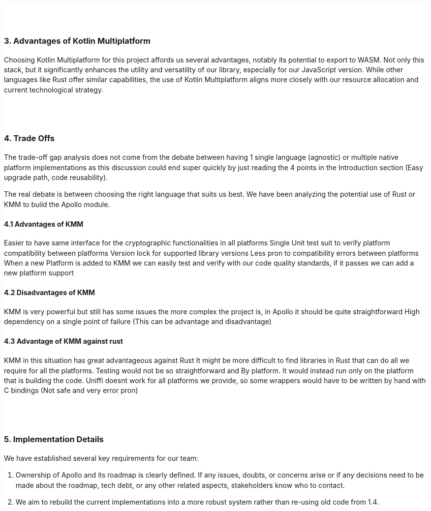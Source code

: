 <br><br>

### 3. Advantages of Kotlin Multiplatform
Choosing Kotlin Multiplatform for this project affords us several advantages, notably its potential to export to WASM. Not only this stack, but it significantly enhances the utility and versatility of our library, especially for our JavaScript version. While other languages like Rust offer similar capabilities, the use of Kotlin Multiplatform aligns more closely with our resource allocation and current technological strategy.

<br><br>

### 4. Trade Offs
The trade-off gap analysis does not come from the debate between having 1 single language (agnostic) or multiple native platform implementations as this discussion could end super quickly by just reading the  4 points in the Introduction section (Easy upgrade path, code reusability).

The real debate is between choosing the right language that suits us best. We have been analyzing the potential use of Rust or KMM to build the Apollo module.

#### 4.1 Advantages of KMM
Easier to have same interface for the cryptographic functionalities in all platforms
Single Unit test suit to verify platform compatibility between platforms
Version lock for supported library versions
Less pron to compatibility errors between platforms
When a new Platform is added to KMM we can easily test and verify with our code quality standards, if it passes we can add a new platform support

#### 4.2 Disadvantages of KMM
KMM is very powerful but still has some issues the more complex the project is, in Apollo it should be quite straightforward
High dependency on a single point of failure (This can be advantage and disadvantage)

#### 4.3 Advantage of KMM against rust
KMM in this situation has great advantageous against Rust
It might be more difficult to find libraries in Rust that can do all we require for all the platforms.
Testing would not be so straightforward and By platform. It would instead run only on the platform that is building the code.
Uniffi doesnt work for all platforms we provide, so some wrappers would have to be written by hand with C bindings (Not safe and very error pron)

<br><br>

### 5. Implementation Details
We have established several key requirements for our team:

1. Ownership of Apollo and its roadmap is clearly defined. If any issues, doubts, or concerns arise or if any decisions need to be made about the roadmap, tech debt, or any other related aspects, stakeholders know who to contact.

2. We aim to rebuild the current implementations into a more robust system rather than re-using old code from 1.4.

